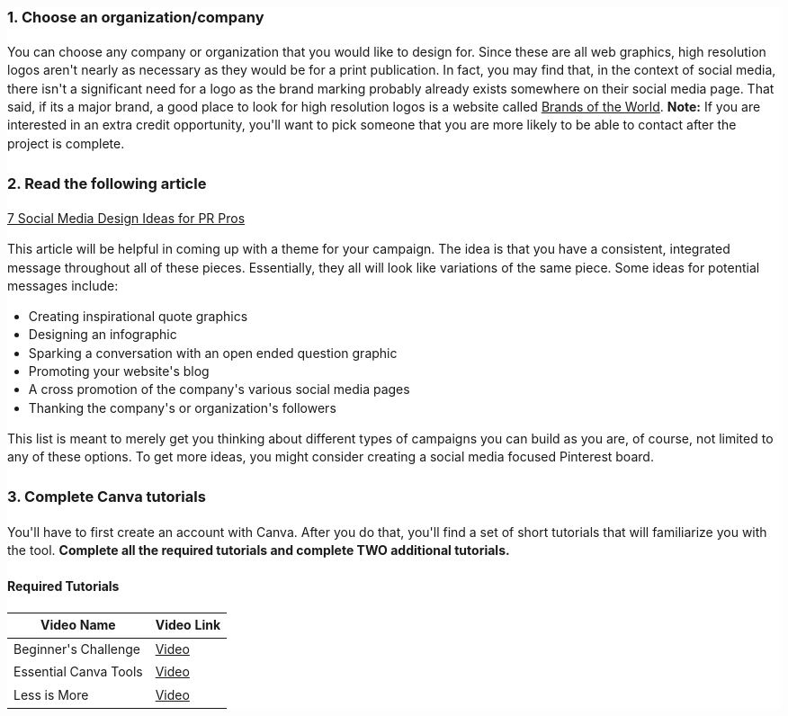 ### 1. Choose an organization/company

You can choose any company or organization that you would like to design for. Since these are all web graphics, high resolution logos aren't nearly as necessary as they would be for a print publication. In fact, you may find that, in the context of social media, there isn't a significant need for a logo as the brand marking probably already exists somewhere on their social media page. That said, if its a major brand, a good place to look for high resolution logos is a website called <a href="http://www.brandsoftheworld.com">Brands of the World</a>. <strong>Note:</strong> If you are interested in an extra credit opportunity, you'll want to pick someone that you are more likely to be able to contact after the project is complete.

### 2. Read the following article

<a href="http://www.cision.com/us/2014/11/daily-social-media-design-ideas-for-pr-pros/" target="_blank" class="btn btn-primary btn-primary">7 Social Media Design Ideas for PR Pros</a>

This article will be helpful in coming up with a theme for your campaign. The idea is that you have a consistent, integrated message throughout all of these pieces. Essentially, they all will look like variations of the same piece. Some ideas for potential messages include:
<ul>
	<li>Creating inspirational quote graphics</li>
	<li>Designing an infographic</li>
	<li>Sparking a conversation with an open ended question graphic</li>
	<li>Promoting your website's blog</li>
	<li>A cross promotion of the company's various social media pages</li>
	<li>Thanking the company's or organization's followers</li>
</ul>
This list is meant to merely get you thinking about different types of campaigns you can build as you are, of course, not limited to any of these options. To get more ideas, you might consider creating a social media focused Pinterest board.

### 3. Complete Canva tutorials

You'll have to first create an account with Canva. After you do that, you'll find a set of short tutorials that will familiarize you with the tool. <strong>Complete all the required tutorials and complete TWO additional tutorials.</strong>

#### Required Tutorials

<table class="table  table-striped">
<thead>
  <tr>
  <th>Video Name</th>
  <th>Video Link</th>
  </tr>
  <tbody>
    <tr>
    <td>Beginner's Challenge</td>
    <td><a href="https://designschool.canva.com/tutorials/beginners-challenge/" class="btn btn-primary btn-primary" target="_blank">Video</a></td>
    </tr>
    <tr>
    <td>Essential Canva Tools</td>
    <td><a href="https://designschool.canva.com/tutorials/essential-canva-tools/" class="btn btn-primary btn-primary" target="_blank">Video</a></td>
    </tr>
    <tr>
    <td>Less is More</td>
    <td><a href="https://designschool.canva.com/tutorials/less/" class="btn btn-primary btn-primary" target="_blank">Video</a></td>
    </tr>
